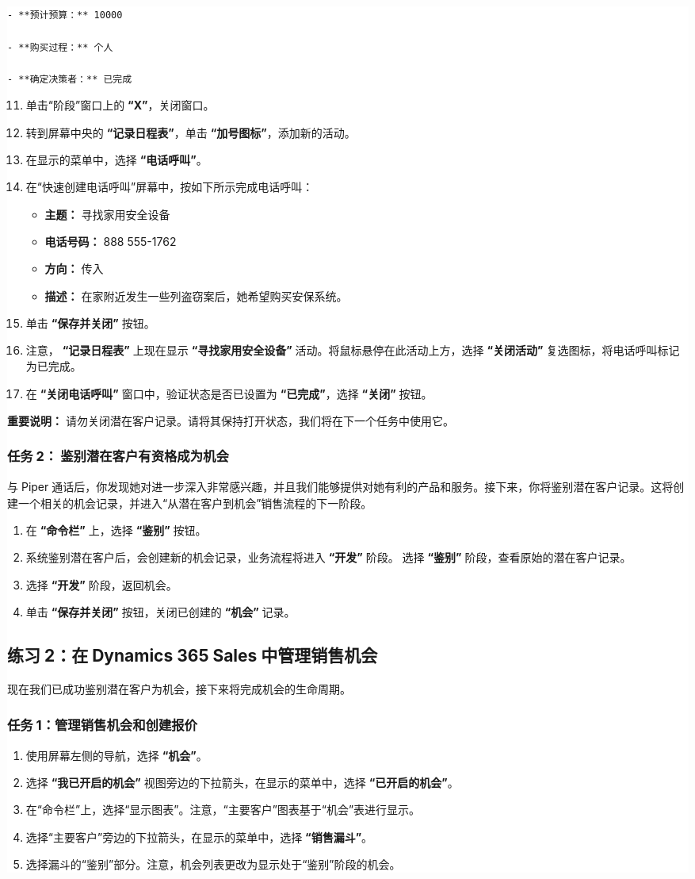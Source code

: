 	- **预计预算：** 10000 

	- **购买过程：** 个人

	- **确定决策者：** 已完成

11. 单击“阶段”窗口上的 **“X”**，关闭窗口。 

12. 转到屏幕中央的 **“记录日程表”**，单击 **“加号图标”**，添加新的活动。 

13. 在显示的菜单中，选择 **“电话呼叫”**。

14. 在“快速创建电话呼叫”屏幕中，按如下所示完成电话呼叫：

	- **主题：** 寻找家用安全设备

	- **电话号码：** 888 555-1762

	- **方向：** 传入

	- **描述：** 在家附近发生一些列盗窃案后，她希望购买安保系统。 

15. 单击 **“保存并关闭”** 按钮。

16. 注意， **“记录日程表”** 上现在显示 **“寻找家用安全设备”** 活动。将鼠标悬停在此活动上方，选择 **“关闭活动”** 复选图标，将电话呼叫标记为已完成。 

17. 在 **“关闭电话呼叫”** 窗口中，验证状态是否已设置为 **“已完成”**，选择 **“关闭”** 按钮。

 

**重要说明：** 请勿关闭潜在客户记录。请将其保持打开状态，我们将在下一个任务中使用它。 

 

### 任务 2： 鉴别潜在客户有资格成为机会

与 Piper 通话后，你发现她对进一步深入非常感兴趣，并且我们能够提供对她有利的产品和服务。接下来，你将鉴别潜在客户记录。这将创建一个相关的机会记录，并进入“从潜在客户到机会”销售流程的下一阶段。 

1. 在 **“命令栏”** 上，选择 **“鉴别”** 按钮。 

2. 系统鉴别潜在客户后，会创建新的机会记录，业务流程将进入 **“开发”** 阶段。 选择 **“鉴别”** 阶段，查看原始的潜在客户记录。

3. 选择 **“开发”** 阶段，返回机会。

4. 单击 **“保存并关闭”** 按钮，关闭已创建的 **“机会”** 记录。 

 

 

## 练习 2：在 Dynamics 365 Sales 中管理销售机会

现在我们已成功鉴别潜在客户为机会，接下来将完成机会的生命周期。

### 任务 1：管理销售机会和创建报价 

1. 使用屏幕左侧的导航，选择 **“机会”**。 

2. 选择 **“我已开启的机会”** 视图旁边的下拉箭头，在显示的菜单中，选择 **“已开启的机会”**。

3. 在“命令栏”上，选择“显示图表”。注意，“主要客户”图表基于“机会”表进行显示。 

4. 选择“主要客户”旁边的下拉箭头，在显示的菜单中，选择 **“销售漏斗”**。

5. 选择漏斗的“鉴别”部分。注意，机会列表更改为显示处于“鉴别”阶段的机会。 
